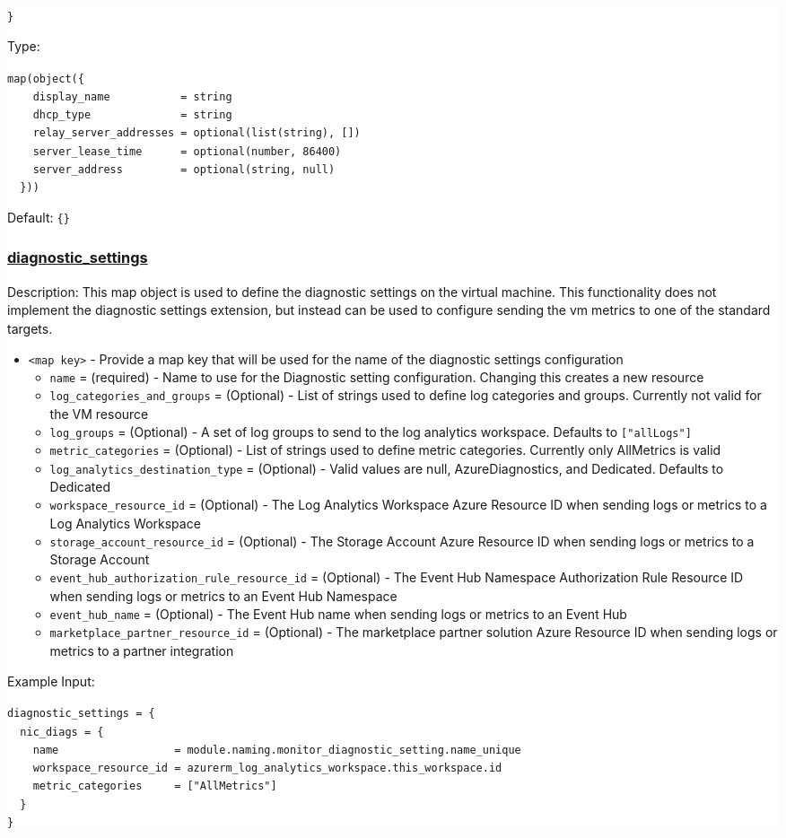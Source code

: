 ```hcl
}
```

Type:

```hcl
map(object({
    display_name           = string
    dhcp_type              = string
    relay_server_addresses = optional(list(string), [])
    server_lease_time      = optional(number, 86400)
    server_address         = optional(string, null)
  }))
```

Default: `{}`

### <a name="input_diagnostic_settings"></a> [diagnostic\_settings](#input\_diagnostic\_settings)

Description: This map object is used to define the diagnostic settings on the virtual machine.  This functionality does not implement the diagnostic settings extension, but instead can be used to configure sending the vm metrics to one of the standard targets.

- `<map key>` - Provide a map key that will be used for the name of the diagnostic settings configuration  
  - `name`                                     = (required) - Name to use for the Diagnostic setting configuration.  Changing this creates a new resource
  - `log_categories_and_groups`                = (Optional) - List of strings used to define log categories and groups. Currently not valid for the VM resource
  - `log_groups`                               = (Optional) - A set of log groups to send to the log analytics workspace. Defaults to `["allLogs"]`
  - `metric_categories`                        = (Optional) - List of strings used to define metric categories. Currently only AllMetrics is valid
  - `log_analytics_destination_type`           = (Optional) - Valid values are null, AzureDiagnostics, and Dedicated.  Defaults to Dedicated
  - `workspace_resource_id`                    = (Optional) - The Log Analytics Workspace Azure Resource ID when sending logs or metrics to a Log Analytics Workspace
  - `storage_account_resource_id`              = (Optional) - The Storage Account Azure Resource ID when sending logs or metrics to a Storage Account
  - `event_hub_authorization_rule_resource_id` = (Optional) - The Event Hub Namespace Authorization Rule Resource ID when sending logs or metrics to an Event Hub Namespace
  - `event_hub_name`                           = (Optional) - The Event Hub name when sending logs or metrics to an Event Hub
  - `marketplace_partner_resource_id`          = (Optional) - The marketplace partner solution Azure Resource ID when sending logs or metrics to a partner integration

Example Input:
```hcl
diagnostic_settings = {
  nic_diags = {
    name                  = module.naming.monitor_diagnostic_setting.name_unique
    workspace_resource_id = azurerm_log_analytics_workspace.this_workspace.id
    metric_categories     = ["AllMetrics"]
  }
}
```
